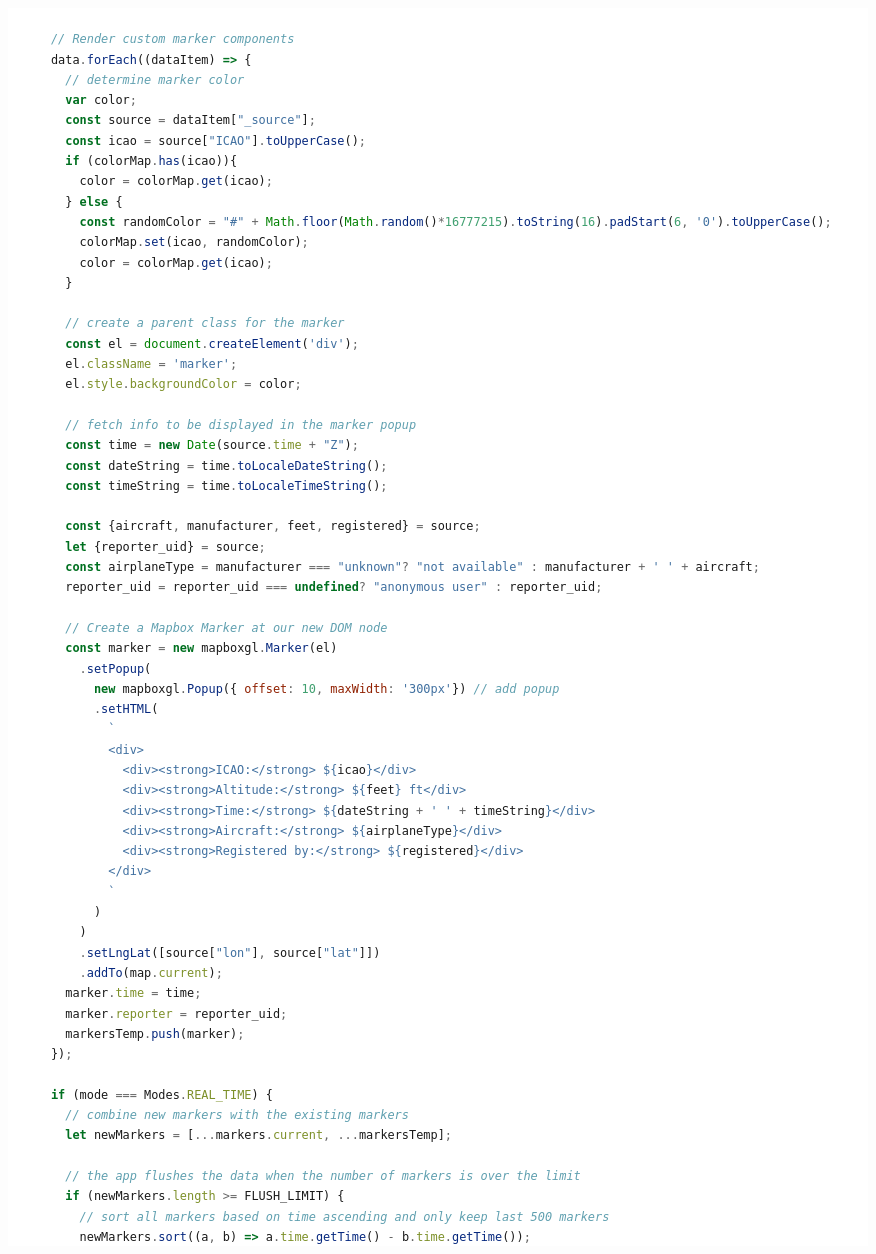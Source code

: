 ```jsx

      // Render custom marker components
      data.forEach((dataItem) => {
        // determine marker color
        var color;
        const source = dataItem["_source"];
        const icao = source["ICAO"].toUpperCase();
        if (colorMap.has(icao)){
          color = colorMap.get(icao);
        } else {
          const randomColor = "#" + Math.floor(Math.random()*16777215).toString(16).padStart(6, '0').toUpperCase();
          colorMap.set(icao, randomColor);
          color = colorMap.get(icao);
        }
        
        // create a parent class for the marker
        const el = document.createElement('div');
        el.className = 'marker';
        el.style.backgroundColor = color;

        // fetch info to be displayed in the marker popup
        const time = new Date(source.time + "Z");
        const dateString = time.toLocaleDateString();
        const timeString = time.toLocaleTimeString();

        const {aircraft, manufacturer, feet, registered} = source;
        let {reporter_uid} = source;
        const airplaneType = manufacturer === "unknown"? "not available" : manufacturer + ' ' + aircraft;
        reporter_uid = reporter_uid === undefined? "anonymous user" : reporter_uid;

        // Create a Mapbox Marker at our new DOM node
        const marker = new mapboxgl.Marker(el)
          .setPopup(
            new mapboxgl.Popup({ offset: 10, maxWidth: '300px'}) // add popup
            .setHTML(
              `
              <div>
                <div><strong>ICAO:</strong> ${icao}</div>
                <div><strong>Altitude:</strong> ${feet} ft</div>
                <div><strong>Time:</strong> ${dateString + ' ' + timeString}</div>
                <div><strong>Aircraft:</strong> ${airplaneType}</div>
                <div><strong>Registered by:</strong> ${registered}</div>
              </div>
              `
            )
          )
          .setLngLat([source["lon"], source["lat"]])
          .addTo(map.current);
        marker.time = time;
        marker.reporter = reporter_uid;
        markersTemp.push(marker);
      });

      if (mode === Modes.REAL_TIME) {
        // combine new markers with the existing markers
        let newMarkers = [...markers.current, ...markersTemp];

        // the app flushes the data when the number of markers is over the limit
        if (newMarkers.length >= FLUSH_LIMIT) {
          // sort all markers based on time ascending and only keep last 500 markers
          newMarkers.sort((a, b) => a.time.getTime() - b.time.getTime());
```